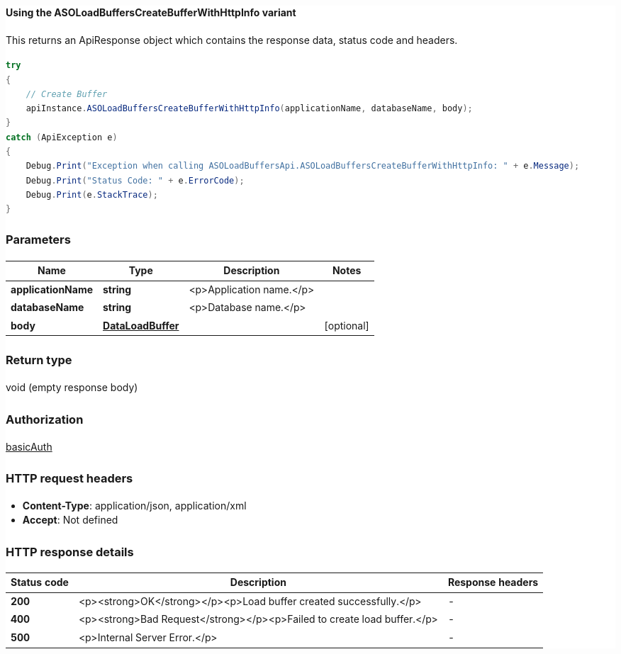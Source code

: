 ```csharp
```

#### Using the ASOLoadBuffersCreateBufferWithHttpInfo variant
This returns an ApiResponse object which contains the response data, status code and headers.

```csharp
try
{
    // Create Buffer
    apiInstance.ASOLoadBuffersCreateBufferWithHttpInfo(applicationName, databaseName, body);
}
catch (ApiException e)
{
    Debug.Print("Exception when calling ASOLoadBuffersApi.ASOLoadBuffersCreateBufferWithHttpInfo: " + e.Message);
    Debug.Print("Status Code: " + e.ErrorCode);
    Debug.Print(e.StackTrace);
}
```

### Parameters

| Name | Type | Description | Notes |
|------|------|-------------|-------|
| **applicationName** | **string** | &lt;p&gt;Application name.&lt;/p&gt; |  |
| **databaseName** | **string** | &lt;p&gt;Database name.&lt;/p&gt; |  |
| **body** | [**DataLoadBuffer**](DataLoadBuffer.md) |  | [optional]  |

### Return type

void (empty response body)

### Authorization

[basicAuth](../README.md#basicAuth)

### HTTP request headers

 - **Content-Type**: application/json, application/xml
 - **Accept**: Not defined


### HTTP response details
| Status code | Description | Response headers |
|-------------|-------------|------------------|
| **200** | &lt;p&gt;&lt;strong&gt;OK&lt;/strong&gt;&lt;/p&gt;&lt;p&gt;Load buffer created successfully.&lt;/p&gt; |  -  |
| **400** | &lt;p&gt;&lt;strong&gt;Bad Request&lt;/strong&gt;&lt;/p&gt;&lt;p&gt;Failed to create load buffer.&lt;/p&gt; |  -  |
| **500** | &lt;p&gt;Internal Server Error.&lt;/p&gt; |  -  |
